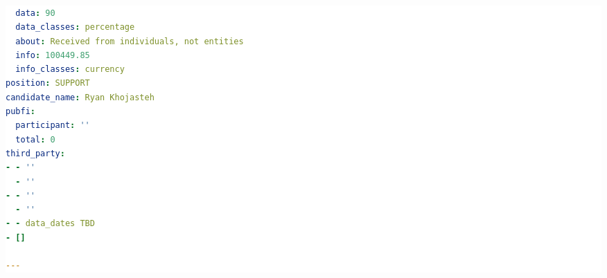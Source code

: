 ```yaml
  data: 90
  data_classes: percentage
  about: Received from individuals, not entities
  info: 100449.85
  info_classes: currency
position: SUPPORT
candidate_name: Ryan Khojasteh
pubfi:
  participant: ''
  total: 0
third_party:
- - ''
  - ''
- - ''
  - ''
- - data_dates TBD
- []

---
```



